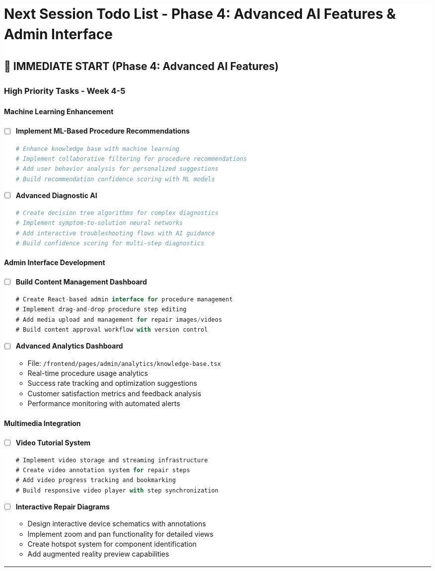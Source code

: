 # Next Session Todo List - Phase 4: Advanced AI Features & Admin Interface

## 🚀 IMMEDIATE START (Phase 4: Advanced AI Features)

### High Priority Tasks - Week 4-5

#### Machine Learning Enhancement
- [ ] **Implement ML-Based Procedure Recommendations**
  ```python
  # Enhance knowledge base with machine learning
  # Implement collaborative filtering for procedure recommendations
  # Add user behavior analysis for personalized suggestions
  # Build recommendation confidence scoring with ML models
  ```

- [ ] **Advanced Diagnostic AI**
  ```python
  # Create decision tree algorithms for complex diagnostics
  # Implement symptom-to-solution neural networks
  # Add interactive troubleshooting flows with AI guidance
  # Build confidence scoring for multi-step diagnostics
  ```

#### Admin Interface Development
- [ ] **Build Content Management Dashboard**
  ```javascript
  # Create React-based admin interface for procedure management
  # Implement drag-and-drop procedure step editing
  # Add media upload and management for repair images/videos
  # Build content approval workflow with version control
  ```

- [ ] **Advanced Analytics Dashboard**
  - File: `/frontend/pages/admin/analytics/knowledge-base.tsx`
  - Real-time procedure usage analytics
  - Success rate tracking and optimization suggestions
  - Customer satisfaction metrics and feedback analysis
  - Performance monitoring with automated alerts

#### Multimedia Integration
- [ ] **Video Tutorial System**
  ```javascript
  # Implement video storage and streaming infrastructure
  # Create video annotation system for repair steps
  # Add video progress tracking and bookmarking
  # Build responsive video player with step synchronization
  ```

- [ ] **Interactive Repair Diagrams**
  - Design interactive device schematics with annotations
  - Implement zoom and pan functionality for detailed views
  - Create hotspot system for component identification
  - Add augmented reality preview capabilities

---